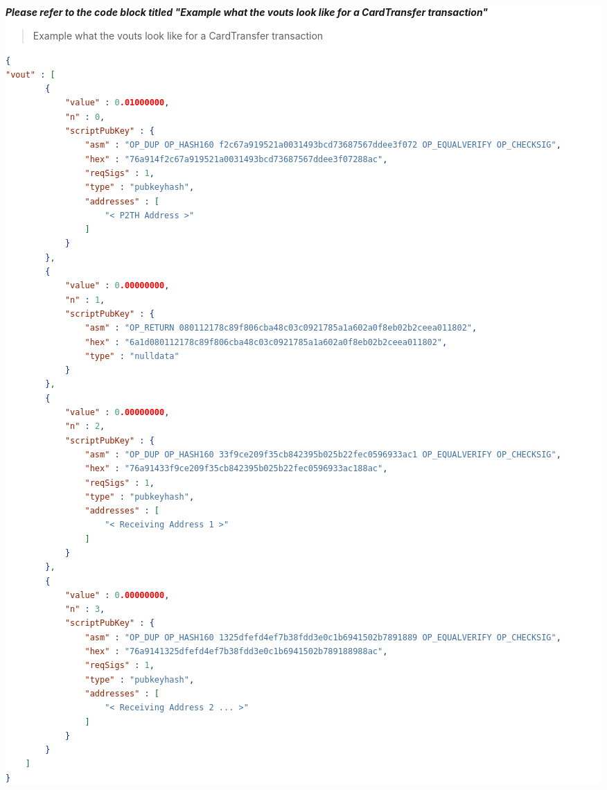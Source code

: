 
**_Please refer to the code block titled "Example what the vouts look like for a CardTransfer transaction"_**   

> Example what the vouts look like for a CardTransfer transaction

```json
{
"vout" : [
        {
            "value" : 0.01000000,
            "n" : 0,
            "scriptPubKey" : {
                "asm" : "OP_DUP OP_HASH160 f2c67a919521a0031493bcd73687567ddee3f072 OP_EQUALVERIFY OP_CHECKSIG",
                "hex" : "76a914f2c67a919521a0031493bcd73687567ddee3f07288ac",
                "reqSigs" : 1,
                "type" : "pubkeyhash",
                "addresses" : [
                    "< P2TH Address >"
                ]
            }
        },
        {
            "value" : 0.00000000,
            "n" : 1,
            "scriptPubKey" : {
                "asm" : "OP_RETURN 080112178c89f806cba48c03c0921785a1a602a0f8eb02b2ceea011802",
                "hex" : "6a1d080112178c89f806cba48c03c0921785a1a602a0f8eb02b2ceea011802",
                "type" : "nulldata"
            }
        },
        {
            "value" : 0.00000000,
            "n" : 2,
            "scriptPubKey" : {
                "asm" : "OP_DUP OP_HASH160 33f9ce209f35cb842395b025b22fec0596933ac1 OP_EQUALVERIFY OP_CHECKSIG",
                "hex" : "76a91433f9ce209f35cb842395b025b22fec0596933ac188ac",
                "reqSigs" : 1,
                "type" : "pubkeyhash",
                "addresses" : [
                    "< Receiving Address 1 >"
                ]
            }
        },
        {
            "value" : 0.00000000,
            "n" : 3,
            "scriptPubKey" : {
                "asm" : "OP_DUP OP_HASH160 1325dfefd4ef7b38fdd3e0c1b6941502b7891889 OP_EQUALVERIFY OP_CHECKSIG",
                "hex" : "76a9141325dfefd4ef7b38fdd3e0c1b6941502b789188988ac",
                "reqSigs" : 1,
                "type" : "pubkeyhash",
                "addresses" : [
                    "< Receiving Address 2 ... >"
                ]
            }
        }
    ]
}
```
